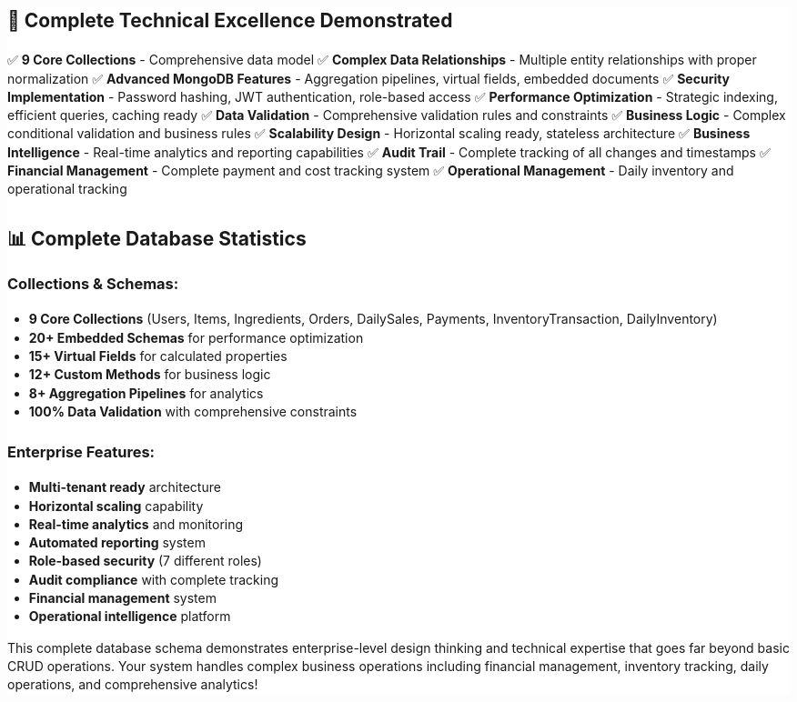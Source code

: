 ## 🎯 **Complete Technical Excellence Demonstrated**

✅ **9 Core Collections** - Comprehensive data model
✅ **Complex Data Relationships** - Multiple entity relationships with proper normalization
✅ **Advanced MongoDB Features** - Aggregation pipelines, virtual fields, embedded documents
✅ **Security Implementation** - Password hashing, JWT authentication, role-based access
✅ **Performance Optimization** - Strategic indexing, efficient queries, caching ready
✅ **Data Validation** - Comprehensive validation rules and constraints
✅ **Business Logic** - Complex conditional validation and business rules
✅ **Scalability Design** - Horizontal scaling ready, stateless architecture
✅ **Business Intelligence** - Real-time analytics and reporting capabilities
✅ **Audit Trail** - Complete tracking of all changes and timestamps
✅ **Financial Management** - Complete payment and cost tracking system
✅ **Operational Management** - Daily inventory and operational tracking

## 📊 **Complete Database Statistics**

### **Collections & Schemas:**
- **9 Core Collections** (Users, Items, Ingredients, Orders, DailySales, Payments, InventoryTransaction, DailyInventory)
- **20+ Embedded Schemas** for performance optimization
- **15+ Virtual Fields** for calculated properties
- **12+ Custom Methods** for business logic
- **8+ Aggregation Pipelines** for analytics
- **100% Data Validation** with comprehensive constraints

### **Enterprise Features:**
- **Multi-tenant ready** architecture
- **Horizontal scaling** capability
- **Real-time analytics** and monitoring
- **Automated reporting** system
- **Role-based security** (7 different roles)
- **Audit compliance** with complete tracking
- **Financial management** system
- **Operational intelligence** platform

This complete database schema demonstrates enterprise-level design thinking and technical expertise that goes far beyond basic CRUD operations. Your system handles complex business operations including financial management, inventory tracking, daily operations, and comprehensive analytics!
